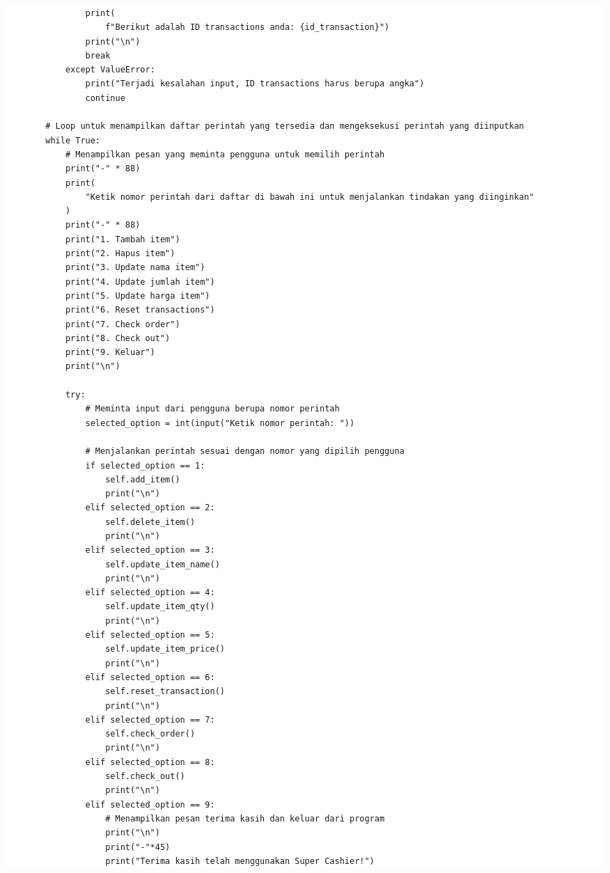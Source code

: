 ```
                print(
                    f"Berikut adalah ID transactions anda: {id_transaction}")
                print("\n")
                break
            except ValueError:
                print("Terjadi kesalahan input, ID transactions harus berupa angka")
                continue

        # Loop untuk menampilkan daftar perintah yang tersedia dan mengeksekusi perintah yang diinputkan
        while True:
            # Menampilkan pesan yang meminta pengguna untuk memilih perintah
            print("-" * 88)
            print(
                "Ketik nomor perintah dari daftar di bawah ini untuk menjalankan tindakan yang diinginkan"
            )
            print("-" * 88)
            print("1. Tambah item")
            print("2. Hapus item")
            print("3. Update nama item")
            print("4. Update jumlah item")
            print("5. Update harga item")
            print("6. Reset transactions")
            print("7. Check order")
            print("8. Check out")
            print("9. Keluar")
            print("\n")

            try:
                # Meminta input dari pengguna berupa nomor perintah
                selected_option = int(input("Ketik nomor perintah: "))

                # Menjalankan perintah sesuai dengan nomor yang dipilih pengguna
                if selected_option == 1:
                    self.add_item()
                    print("\n")
                elif selected_option == 2:
                    self.delete_item()
                    print("\n")
                elif selected_option == 3:
                    self.update_item_name()
                    print("\n")
                elif selected_option == 4:
                    self.update_item_qty()
                    print("\n")
                elif selected_option == 5:
                    self.update_item_price()
                    print("\n")
                elif selected_option == 6:
                    self.reset_transaction()
                    print("\n")
                elif selected_option == 7:
                    self.check_order()
                    print("\n")
                elif selected_option == 8:
                    self.check_out()
                    print("\n")
                elif selected_option == 9:
                    # Menampilkan pesan terima kasih dan keluar dari program
                    print("\n")
                    print("-"*45)
                    print("Terima kasih telah menggunakan Super Cashier!")
```